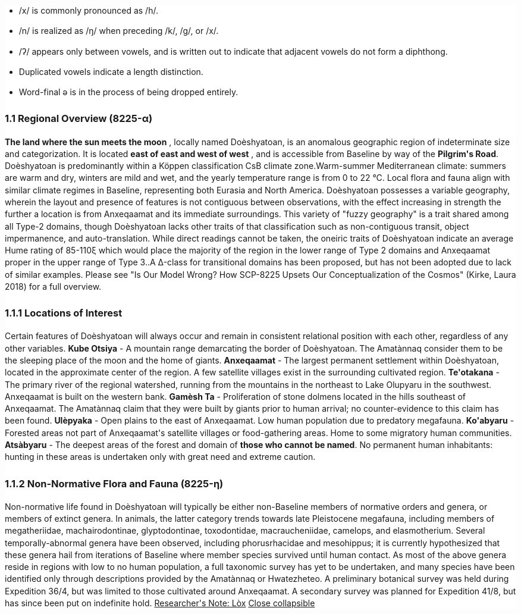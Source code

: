   * /x/ is commonly pronounced as /h/.

  * /n/ is realized as /ŋ/ when preceding /k/, /g/, or /x/.

  * /ʔ/ appears only between vowels, and is written out to indicate that adjacent vowels do not form a diphthong.

  * Duplicated vowels indicate a length distinction.

  * Word-final ə is in the process of being dropped entirely.

### **1.1 Regional Overview (8225-α)**
**The land where the sun meets the moon** , locally named Doèshyatoan, is an anomalous geographic region of indeterminate size and categorization. It is located **east of east and west of west** , and is accessible from Baseline by way of the **Pilgrim's Road**.
Doèshyatoan is predominantly within a Köppen classification CsB climate zone.Warm-summer Mediterranean climate: summers are warm and dry, winters are mild and wet, and the yearly temperature range is from 0 to 22 °C. Local flora and fauna align with similar climate regimes in Baseline, representing both Eurasia and North America.
Doèshyatoan possesses a variable geography, wherein the layout and presence of features is not contiguous between observations, with the effect increasing in strength the further a location is from Anxeqaamat and its immediate surroundings. This variety of "fuzzy geography" is a trait shared among all Type-2 domains, though Doèshyatoan lacks other traits of that classification such as non-contiguous transit, object impermanence, and auto-translation. While direct readings cannot be taken, the oneiric traits of Doèshyatoan indicate an average Hume rating of 85-110ξ which would place the majority of the region in the lower range of Type 2 domains and Anxeqaamat proper in the upper range of Type 3..A Δ-class for transitional domains has been proposed, but has not been adopted due to lack of similar examples. Please see "Is Our Model Wrong? How SCP-8225 Upsets Our Conceptualization of the Cosmos" (Kirke, Laura 2018) for a full overview.  

### **1.1.1 Locations of Interest**
Certain features of Doèshyatoan will always occur and remain in consistent relational position with each other, regardless of any other variables.
**Kube Otsiya** \- A mountain range demarcating the border of Doèshyatoan. The Amatànnaq consider them to be the sleeping place of the moon and the home of giants.
**Anxeqaamat** \- The largest permanent settlement within Doèshyatoan, located in the approximate center of the region. A few satellite villages exist in the surrounding cultivated region.
**Te'otakana** \- The primary river of the regional watershed, running from the mountains in the northeast to Lake Olupyaru in the southwest. Anxeqaamat is built on the western bank.
**Gamèsh Ta** \- Proliferation of stone dolmens located in the hills southeast of Anxeqaamat. The Amatànnaq claim that they were built by giants prior to human arrival; no counter-evidence to this claim has been found.
**Ulèpyaka** \- Open plains to the east of Anxeqaamat. Low human population due to predatory megafauna.
**Ko'abyaru** \- Forested areas not part of Anxeqaamat's satellite villages or food-gathering areas. Home to some migratory human communities.
**Atsàbyaru** \- The deepest areas of the forest and domain of **those who cannot be named**. No permanent human inhabitants: hunting in these areas is undertaken only with great need and extreme caution.  

### **1.1.2 Non-Normative Flora and Fauna (8225-η)**
Non-normative life found in Doèshyatoan will typically be either non-Baseline members of normative orders and genera, or members of extinct genera. In animals, the latter category trends towards late Pleistocene megafauna, including members of megatheriidae, machairodontinae, glyptodontinae, toxodontidae, macraucheniidae, camelops, and elasmotherium. Several temporally-abnormal genera have been observed, including phorusrhacidae and mesohippus; it is currently hypothesized that these genera hail from iterations of Baseline where member species survived until human contact.
As most of the above genera reside in regions with low to no human population, a full taxonomic survey has yet to be undertaken, and many species have been identified only through descriptions provided by the Amatànnaq or Hwatezheteo.
A preliminary botanical survey was held during Expedition 36/4, but was limited to those cultivated around Anxeqaamat. A secondary survey was planned for Expedition 41/8, but has since been put on indefinite hold.
[Researcher's Note: Lòx](javascript:;)
[Close collapsible](javascript:;)